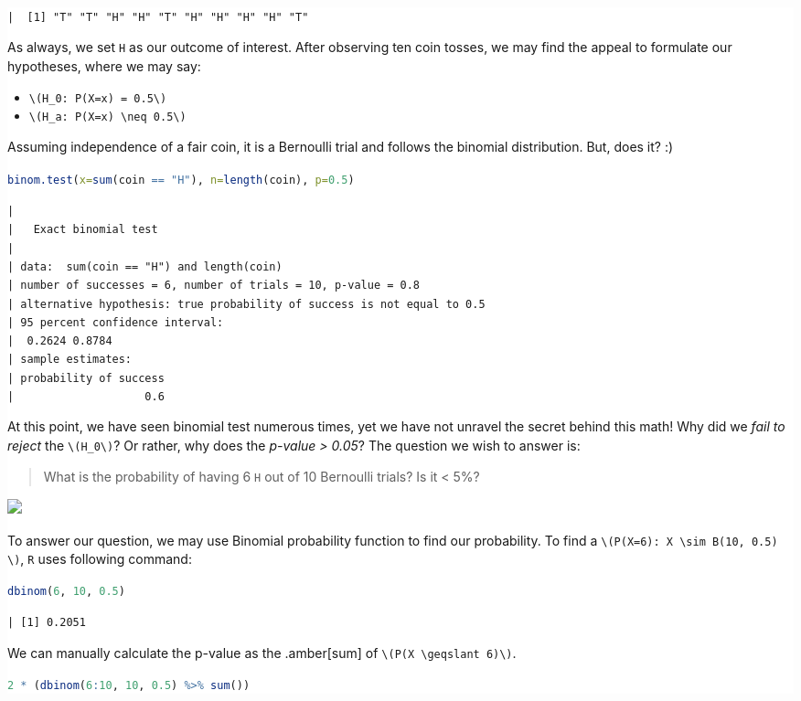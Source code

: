     |  [1] "T" "T" "H" "H" "T" "H" "H" "H" "H" "T"

As always, we set `H` as our outcome of interest. After observing ten coin
tosses, we may find the appeal to formulate our hypotheses, where we may say:

-   `\(H_0: P(X=x) = 0.5\)`
-   `\(H_a: P(X=x) \neq 0.5\)`

Assuming independence of a fair coin, it is a Bernoulli trial and follows the
binomial distribution. But, does it? :)

``` r
binom.test(x=sum(coin == "H"), n=length(coin), p=0.5)
```

    | 
    |   Exact binomial test
    | 
    | data:  sum(coin == "H") and length(coin)
    | number of successes = 6, number of trials = 10, p-value = 0.8
    | alternative hypothesis: true probability of success is not equal to 0.5
    | 95 percent confidence interval:
    |  0.2624 0.8784
    | sample estimates:
    | probability of success 
    |                    0.6

At this point, we have seen binomial test numerous times, yet we have not
unravel the secret behind this math! Why did we *fail to reject* the `\(H_0\)`? Or
rather, why does the *p-value \> 0.05*? The question we wish to answer is:

> What is the probability of having 6 `H` out of 10 Bernoulli trials? Is it \<
> 5%?

<img src="{{< blogdown/postref >}}index_files/figure-html/plt.binom10-1.png" width="90%" />

To answer our question, we may use Binomial probability function to find our
probability. To find a `\(P(X=6): X \sim B(10, 0.5)\)`, `R` uses following command:

``` r
dbinom(6, 10, 0.5)
```

    | [1] 0.2051

We can manually calculate the p-value as the .amber\[sum\] of `\(P(X \geqslant 6)\)`.

``` r
2 * (dbinom(6:10, 10, 0.5) %>% sum())
```
